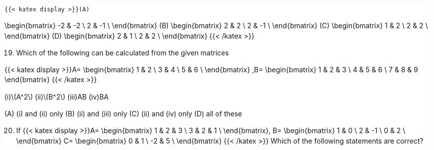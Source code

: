     {{< katex display >}}(A)
\begin{bmatrix}
    -2 & -2 \\
    2 & -1 \\
\end{bmatrix}
(B)
\begin{bmatrix}
    2 & 2 \\
    2 & -1 \\
\end{bmatrix}
(C)
\begin{bmatrix}
    1 & 2 \\
    2 & 2 \\
\end{bmatrix}
(D)
\begin{bmatrix}
    2 & 1 \\
    2 & 2 \\
\end{bmatrix}
{{< /katex >}}

19. Which of the following can be calculated from the given matrices

   {{< katex display >}}A=
\begin{bmatrix}
    1 & 2 \\
    3 & 4 \\
    5 & 6 \\
\end{bmatrix}
,B=
\begin{bmatrix}
    1 & 2 & 3 \\
    4 & 5 & 6 \\
    7 & 8 & 9
\end{bmatrix}
{{< /katex >}} 

(i)\\(A^2\\) (ii)\\(B^2\\) 
(iii)AB (iv)BA

(A) (i) and (ii) only (B) (ii) and (iii) only
(C) (ii) and (iv) only (D) all of these

20. If {{< katex display >}}A=
\begin{bmatrix}
    1 & 2 & 3 \\
    3 & 2 & 1 \\
\end{bmatrix},
B=
\begin{bmatrix}
    1 & 0 \\
    2 & -1 \\
    0 & 2 \\
\end{bmatrix}
C=
\begin{bmatrix}
    0 & 1  \\
    -2 & 5 \\
\end{bmatrix}
{{< /katex >}}
 Which of the following statements are correct?
